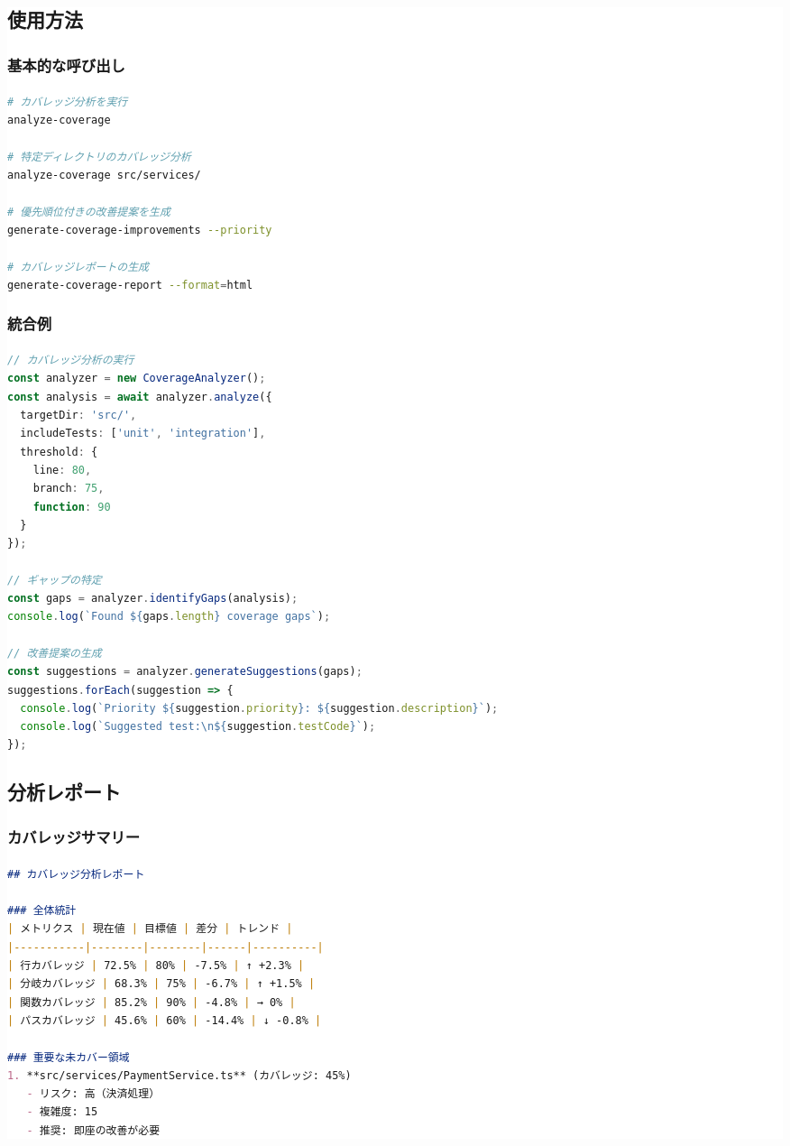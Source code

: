 ## 使用方法

### 基本的な呼び出し
```bash
# カバレッジ分析を実行
analyze-coverage

# 特定ディレクトリのカバレッジ分析
analyze-coverage src/services/

# 優先順位付きの改善提案を生成
generate-coverage-improvements --priority

# カバレッジレポートの生成
generate-coverage-report --format=html
```

### 統合例
```typescript
// カバレッジ分析の実行
const analyzer = new CoverageAnalyzer();
const analysis = await analyzer.analyze({
  targetDir: 'src/',
  includeTests: ['unit', 'integration'],
  threshold: {
    line: 80,
    branch: 75,
    function: 90
  }
});

// ギャップの特定
const gaps = analyzer.identifyGaps(analysis);
console.log(`Found ${gaps.length} coverage gaps`);

// 改善提案の生成
const suggestions = analyzer.generateSuggestions(gaps);
suggestions.forEach(suggestion => {
  console.log(`Priority ${suggestion.priority}: ${suggestion.description}`);
  console.log(`Suggested test:\n${suggestion.testCode}`);
});
```

## 分析レポート

### カバレッジサマリー
```markdown
## カバレッジ分析レポート

### 全体統計
| メトリクス | 現在値 | 目標値 | 差分 | トレンド |
|-----------|--------|--------|------|----------|
| 行カバレッジ | 72.5% | 80% | -7.5% | ↑ +2.3% |
| 分岐カバレッジ | 68.3% | 75% | -6.7% | ↑ +1.5% |
| 関数カバレッジ | 85.2% | 90% | -4.8% | → 0% |
| パスカバレッジ | 45.6% | 60% | -14.4% | ↓ -0.8% |

### 重要な未カバー領域
1. **src/services/PaymentService.ts** (カバレッジ: 45%)
   - リスク: 高（決済処理）
   - 複雑度: 15
   - 推奨: 即座の改善が必要
```